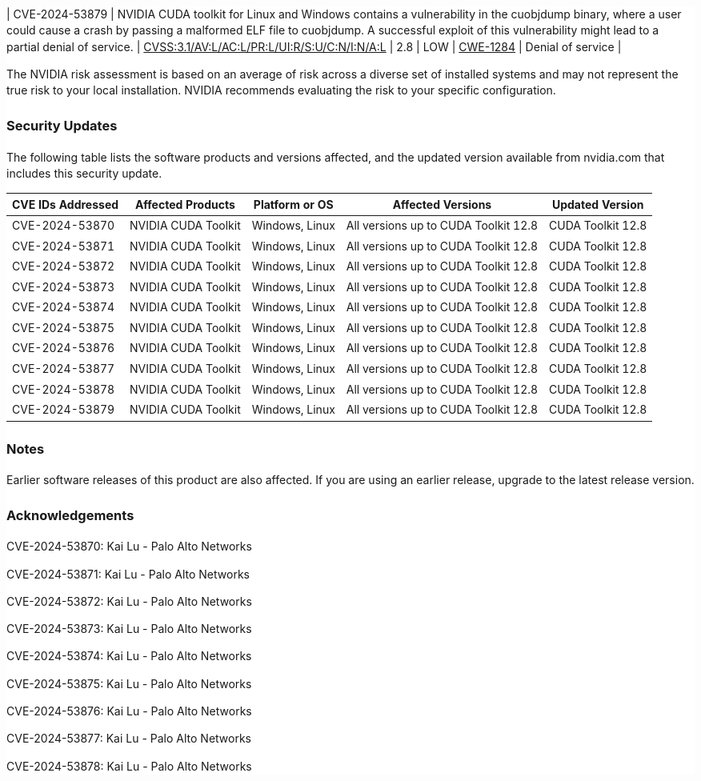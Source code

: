 | CVE-2024-53879 | NVIDIA CUDA toolkit for Linux and Windows contains a vulnerability in the cuobjdump binary, where a user could cause a crash by passing a malformed ELF file to cuobjdump. A successful exploit of this vulnerability might lead to a partial denial of service. | [CVSS:3.1/AV:L/AC:L/PR:L/UI:R/S:U/C:N/I:N/A:L](https://www.first.org/cvss/calculator/3.1#CVSS:3.1/AV:L/AC:L/PR:L/UI:R/S:U/C:N/I:N/A:L) | 2.8 | LOW | [CWE-1284](https://cwe.mitre.org/data/definitions/1284.html) | Denial of service |

The NVIDIA risk assessment is based on an average of risk across a diverse set of installed systems and may not represent the true risk to your local installation. NVIDIA recommends evaluating the risk to your specific configuration.

### Security Updates

The following table lists the software products and versions affected, and the updated version available from nvidia.com that includes this security update.

| **CVE IDs Addressed** | **Affected Products** | **Platform or OS** | **Affected Versions** | **Updated Version** |
| --------------------- | --------------------- | ----------------- | --------------------- | ------------------- |
| CVE-2024-53870 | NVIDIA CUDA Toolkit | Windows, Linux | All versions up to CUDA Toolkit 12.8 | CUDA Toolkit 12.8 |
| CVE-2024-53871 | NVIDIA CUDA Toolkit | Windows, Linux | All versions up to CUDA Toolkit 12.8 | CUDA Toolkit 12.8 |
| CVE-2024-53872 | NVIDIA CUDA Toolkit | Windows, Linux | All versions up to CUDA Toolkit 12.8 | CUDA Toolkit 12.8 |
| CVE-2024-53873 | NVIDIA CUDA Toolkit | Windows, Linux | All versions up to CUDA Toolkit 12.8 | CUDA Toolkit 12.8 |
| CVE-2024-53874 | NVIDIA CUDA Toolkit | Windows, Linux | All versions up to CUDA Toolkit 12.8 | CUDA Toolkit 12.8 |
| CVE-2024-53875 | NVIDIA CUDA Toolkit | Windows, Linux | All versions up to CUDA Toolkit 12.8 | CUDA Toolkit 12.8 |
| CVE-2024-53876 | NVIDIA CUDA Toolkit | Windows, Linux | All versions up to CUDA Toolkit 12.8 | CUDA Toolkit 12.8 |
| CVE-2024-53877 | NVIDIA CUDA Toolkit | Windows, Linux | All versions up to CUDA Toolkit 12.8 | CUDA Toolkit 12.8 |
| CVE-2024-53878 | NVIDIA CUDA Toolkit | Windows, Linux | All versions up to CUDA Toolkit 12.8 | CUDA Toolkit 12.8 |
| CVE-2024-53879 | NVIDIA CUDA Toolkit | Windows, Linux | All versions up to CUDA Toolkit 12.8 | CUDA Toolkit 12.8 |

### Notes

Earlier software releases of this product are also affected. If you are using an earlier release, upgrade to the latest release version.


### Acknowledgements

CVE-2024-53870: Kai Lu - Palo Alto Networks

CVE-2024-53871: Kai Lu - Palo Alto Networks

CVE-2024-53872: Kai Lu - Palo Alto Networks

CVE-2024-53873: Kai Lu - Palo Alto Networks

CVE-2024-53874: Kai Lu - Palo Alto Networks

CVE-2024-53875: Kai Lu - Palo Alto Networks

CVE-2024-53876: Kai Lu - Palo Alto Networks

CVE-2024-53877: Kai Lu - Palo Alto Networks

CVE-2024-53878: Kai Lu - Palo Alto Networks
